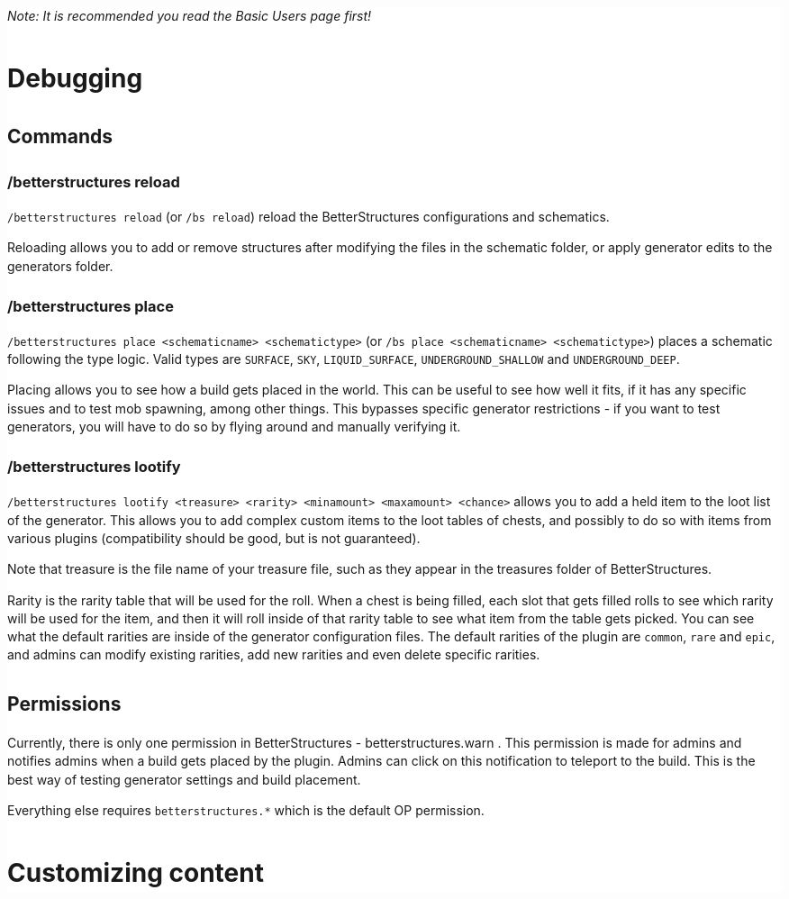_Note: It is recommended you read the Basic Users page first!_

# Debugging

## Commands

### /betterstructures reload

`/betterstructures reload` (or `/bs reload`) reload the BetterStructures configurations and schematics.

Reloading allows you to add or remove structures after modifying the files in the schematic folder, or apply generator edits to the generators folder.

### /betterstructures place <schematicname> <schematictype>

`/betterstructures place <schematicname> <schematictype>` (or `/bs place <schematicname> <schematictype>`) places a schematic following the type logic. Valid types are `SURFACE`, `SKY`, `LIQUID_SURFACE`, `UNDERGROUND_SHALLOW` and `UNDERGROUND_DEEP`.

Placing allows you to see how a build gets placed in the world. This can be useful to see how well it fits, if it has any specific issues and to test mob spawning, among other things. This bypasses specific generator restrictions - if you want to test generators, you will have to do so by flying around and manually verifying it.


### /betterstructures lootify

`/betterstructures lootify <treasure> <rarity> <minamount> <maxamount> <chance>` allows you to add a held item to the loot list of the generator. This allows you to add complex custom items to the loot tables of chests, and possibly to do so with items from various plugins (compatibility should be good, but is not guaranteed).

Note that treasure is the file name of your treasure file, such as they appear in the treasures folder of BetterStructures.

Rarity is the rarity table that will be used for the roll. When a chest is being filled, each slot that gets filled rolls to see which rarity will be used for the item, and then it will roll inside of that rarity table to see what item from the table gets picked. You can see what the default rarities are inside of the generator configuration files. The default rarities of the plugin are `common`, `rare` and `epic`, and admins can modify existing rarities, add new rarities and even delete specific rarities.

## Permissions

Currently, there is only one permission in BetterStructures - betterstructures.warn . This permission is made for admins and notifies admins when a build gets placed by the plugin. Admins can click on this notification to teleport to the build. This is the best way of testing generator settings and build placement.

Everything else requires `betterstructures.*` which is the default OP permission.

# Customizing content
